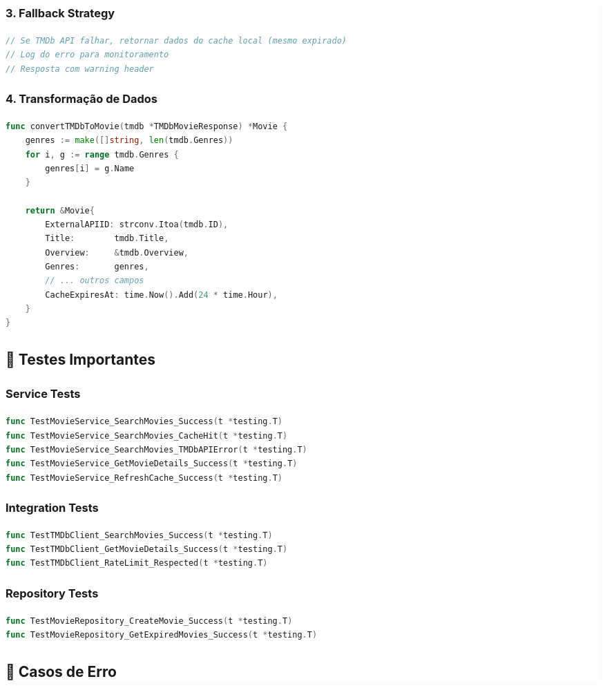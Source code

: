 ### 3. Fallback Strategy
```go
// Se TMDb API falhar, retornar dados do cache local (mesmo expirado)
// Log do erro para monitoramento
// Resposta com warning header
```

### 4. Transformação de Dados
```go
func convertTMDbToMovie(tmdb *TMDbMovieResponse) *Movie {
    genres := make([]string, len(tmdb.Genres))
    for i, g := range tmdb.Genres {
        genres[i] = g.Name
    }
    
    return &Movie{
        ExternalAPIID: strconv.Itoa(tmdb.ID),
        Title:        tmdb.Title,
        Overview:     &tmdb.Overview,
        Genres:       genres,
        // ... outros campos
        CacheExpiresAt: time.Now().Add(24 * time.Hour),
    }
}
```

## 🧪 Testes Importantes

### Service Tests
```go
func TestMovieService_SearchMovies_Success(t *testing.T)
func TestMovieService_SearchMovies_CacheHit(t *testing.T)
func TestMovieService_SearchMovies_TMDbAPIError(t *testing.T)
func TestMovieService_GetMovieDetails_Success(t *testing.T)
func TestMovieService_RefreshCache_Success(t *testing.T)
```

### Integration Tests
```go
func TestTMDbClient_SearchMovies_Success(t *testing.T)
func TestTMDbClient_GetMovieDetails_Success(t *testing.T)
func TestTMDbClient_RateLimit_Respected(t *testing.T)
```

### Repository Tests
```go
func TestMovieRepository_CreateMovie_Success(t *testing.T)
func TestMovieRepository_GetExpiredMovies_Success(t *testing.T)
```

## 🚨 Casos de Erro
